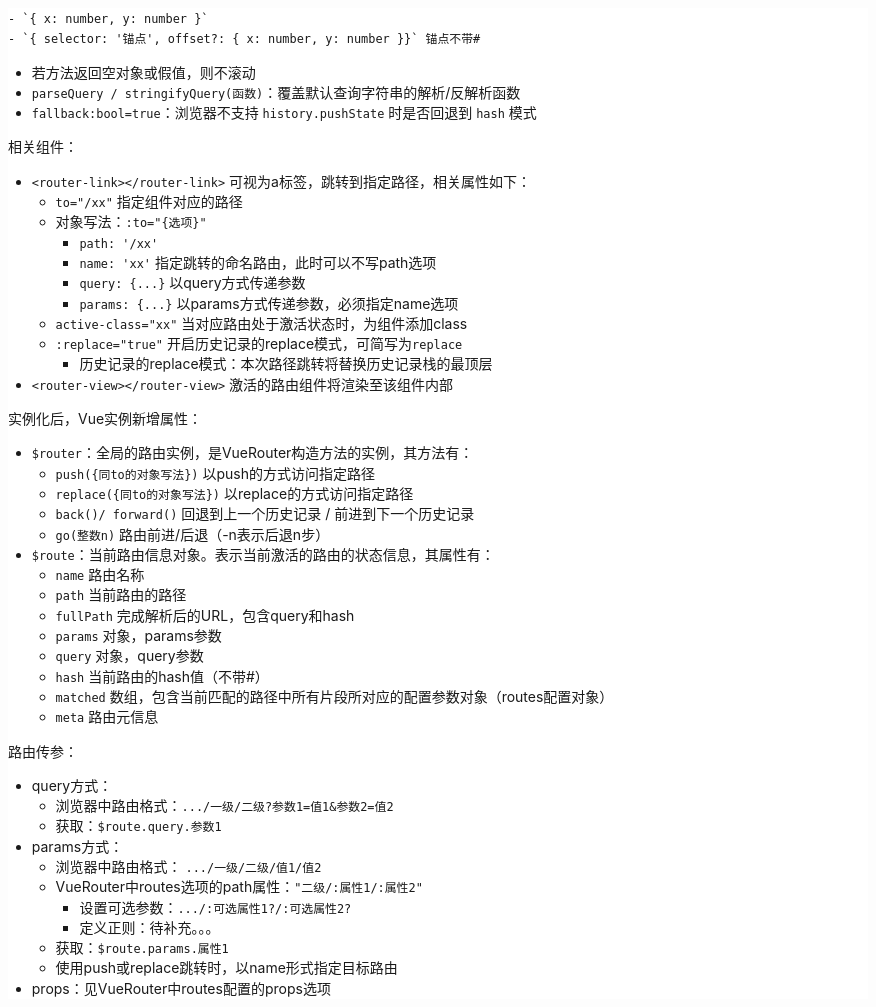     - `{ x: number, y: number }`
    - `{ selector: '锚点', offset?: { x: number, y: number }}` 锚点不带#
  - 若方法返回空对象或假值，则不滚动
- `parseQuery / stringifyQuery(函数)`：覆盖默认查询字符串的解析/反解析函数
- `fallback:bool=true`：浏览器不支持 `history.pushState` 时是否回退到 `hash` 模式



相关组件：

- `<router-link></router-link>` 可视为a标签，跳转到指定路径，相关属性如下：
  -  `to="/xx"` 指定组件对应的路径
    - 对象写法：`:to="{选项}"`
      - `path: '/xx'` 
      - `name: 'xx'` 指定跳转的命名路由，此时可以不写path选项
      - `query: {...}` 以query方式传递参数
      - `params: {...}` 以params方式传递参数，必须指定name选项
  - `active-class="xx"` 当对应路由处于激活状态时，为组件添加class
  - `:replace="true"` 开启历史记录的replace模式，可简写为`replace`
    - 历史记录的replace模式：本次路径跳转将替换历史记录栈的最顶层
- `<router-view></router-view>` 激活的路由组件将渲染至该组件内部



实例化后，Vue实例新增属性：

- `$router`：全局的路由实例，是VueRouter构造方法的实例，其方法有：
  - `push({同to的对象写法})` 以push的方式访问指定路径
  - `replace({同to的对象写法})` 以replace的方式访问指定路径
  - `back()/ forward()` 回退到上一个历史记录 / 前进到下一个历史记录
  - `go(整数n)` 路由前进/后退（-n表示后退n步）
- `$route`：当前路由信息对象。表示当前激活的路由的状态信息，其属性有：
  - `name` 路由名称
  - `path` 当前路由的路径
  - `fullPath` 完成解析后的URL，包含query和hash
  - `params` 对象，params参数
  - `query` 对象，query参数
  - `hash` 当前路由的hash值（不带#）
  - `matched` 数组，包含当前匹配的路径中所有片段所对应的配置参数对象（routes配置对象）
  - `meta` 路由元信息



路由传参：

- query方式：
  - 浏览器中路由格式：`.../一级/二级?参数1=值1&参数2=值2`
  - 获取：`$route.query.参数1`
- params方式：
  - 浏览器中路由格式： `.../一级/二级/值1/值2`
  - VueRouter中routes选项的path属性：`"二级/:属性1/:属性2"`
    - 设置可选参数：`.../:可选属性1?/:可选属性2?`
    - 定义正则：待补充。。。
  - 获取：`$route.params.属性1`
  - 使用push或replace跳转时，以name形式指定目标路由
- props：见VueRouter中routes配置的props选项
